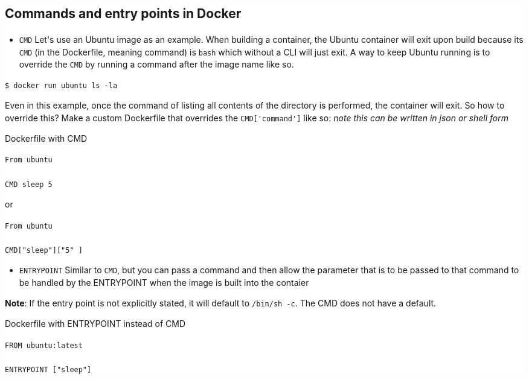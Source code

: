 




















## Commands and entry points in Docker
- `CMD`
Let's use an Ubuntu image as an example. When building a container, the Ubuntu container will exit upon build because its `CMD` (in the Dockerfile, meaning command) is `bash` which without a CLI will just exit. A way to keep Ubuntu running is to override the `CMD` by running a command after the image name like so. 

```
$ docker run ubuntu ls -la
```
Even in this example, once the command of listing all contents of the directory is performed, the container will exit. So how to override this? Make a custom Dockerfile that overrides the `CMD['command']` like so: _note this can be written in json or shell form_

Dockerfile with CMD
```
From ubuntu

CMD sleep 5
```

or 

```
From ubuntu

CMD["sleep"]["5" ] 
```


- `ENTRYPOINT` 
	Similar to `CMD`, but you can pass a command and then allow the parameter that is to be passed to that command to be handled by the ENTRYPOINT when the image is built into the contaier 

__Note__: If the entry point is not explicitly stated, it will default to `/bin/sh -c`. The CMD does not have a default.

Dockerfile with ENTRYPOINT instead of CMD
```
FROM ubuntu:latest

ENTRYPOINT ["sleep"]
```

